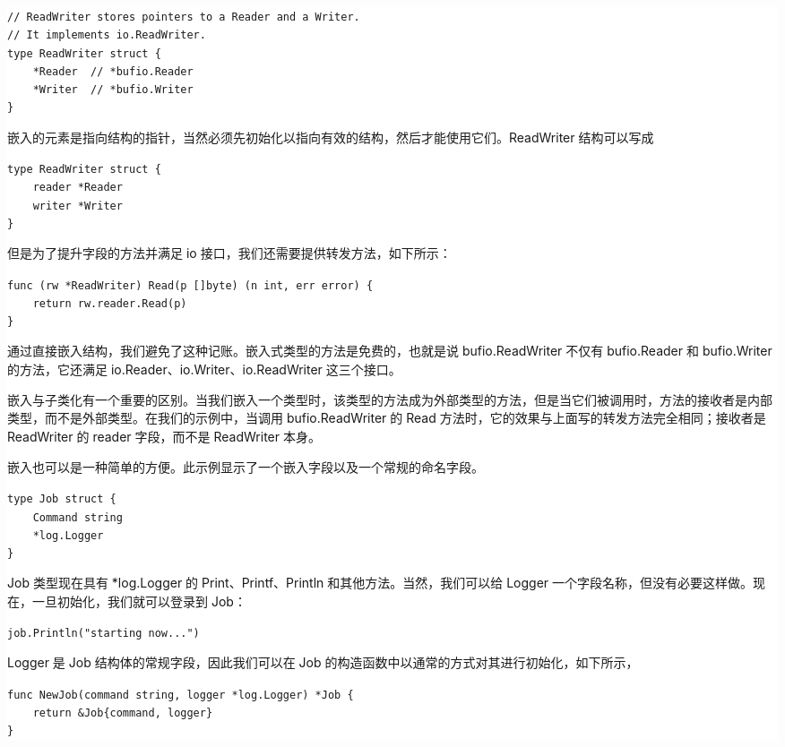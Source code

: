 ```
// ReadWriter stores pointers to a Reader and a Writer.
// It implements io.ReadWriter.
type ReadWriter struct {
    *Reader  // *bufio.Reader
    *Writer  // *bufio.Writer
}
```

嵌入的元素是指向结构的指针，当然必须先初始化以指向有效的结构，然后才能使用它们。ReadWriter 结构可以写成

```
type ReadWriter struct {
    reader *Reader
    writer *Writer
}
```

但是为了提升字段的方法并满足 io 接口，我们还需要提供转发方法，如下所示：

```
func (rw *ReadWriter) Read(p []byte) (n int, err error) {
    return rw.reader.Read(p)
}
```

通过直接嵌入结构，我们避免了这种记账。嵌入式类型的方法是免费的，也就是说 bufio.ReadWriter 不仅有 bufio.Reader 和
bufio.Writer 的方法，它还满足
io.Reader、io.Writer、io.ReadWriter 这三个接口。

嵌入与子类化有一个重要的区别。当我们嵌入一个类型时，该类型的方法成为外部类型的方法，但是当它们被调用时，方法的接收者是内部类型，而不是外部类型。在我们的示例中，当调用
bufio.ReadWriter 的 Read
方法时，它的效果与上面写的转发方法完全相同；接收者是 ReadWriter 的 reader 字段，而不是 ReadWriter 本身。

嵌入也可以是一种简单的方便。此示例显示了一个嵌入字段以及一个常规的命名字段。

```
type Job struct {
    Command string
    *log.Logger
}
```

Job 类型现在具有 *log.Logger 的 Print、Printf、Println 和其他方法。当然，我们可以给 Logger 一个字段名称，但没有必要这样做。现在，一旦初始化，我们就可以登录到
Job：

```
job.Println("starting now...")
```

Logger 是 Job 结构体的常规字段，因此我们可以在 Job 的构造函数中以通常的方式对其进行初始化，如下所示，

```
func NewJob(command string, logger *log.Logger) *Job {
    return &Job{command, logger}
}
```
